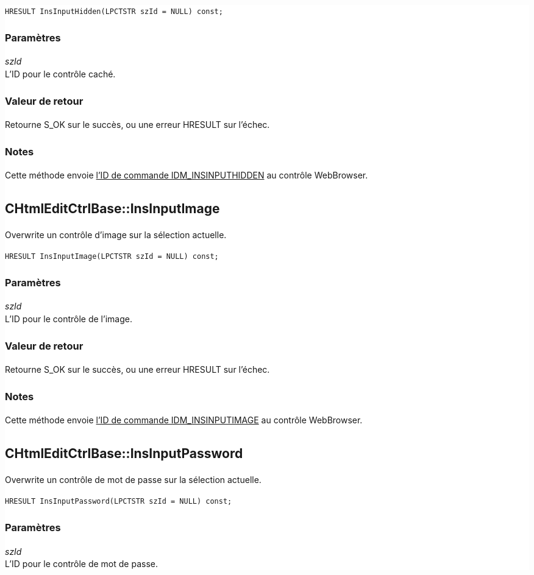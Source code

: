 ```
HRESULT InsInputHidden(LPCTSTR szId = NULL) const;
```

### <a name="parameters"></a>Paramètres

*szId*<br/>
L’ID pour le contrôle caché.

### <a name="return-value"></a>Valeur de retour

Retourne S_OK sur le succès, ou une erreur HRESULT sur l’échec.

### <a name="remarks"></a>Notes

Cette méthode envoie [l’ID de commande IDM_INSINPUTHIDDEN](/previous-versions/aa769974\(v=vs.85\)) au contrôle WebBrowser.

## <a name="chtmleditctrlbaseinsinputimage"></a><a name="insinputimage"></a>CHtmlEditCtrlBase::InsInputImage

Overwrite un contrôle d’image sur la sélection actuelle.

```
HRESULT InsInputImage(LPCTSTR szId = NULL) const;
```

### <a name="parameters"></a>Paramètres

*szId*<br/>
L’ID pour le contrôle de l’image.

### <a name="return-value"></a>Valeur de retour

Retourne S_OK sur le succès, ou une erreur HRESULT sur l’échec.

### <a name="remarks"></a>Notes

Cette méthode envoie [l’ID de commande IDM_INSINPUTIMAGE](/previous-versions/aa769975\(v=vs.85\)) au contrôle WebBrowser.

## <a name="chtmleditctrlbaseinsinputpassword"></a><a name="insinputpassword"></a>CHtmlEditCtrlBase::InsInputPassword

Overwrite un contrôle de mot de passe sur la sélection actuelle.

```
HRESULT InsInputPassword(LPCTSTR szId = NULL) const;
```

### <a name="parameters"></a>Paramètres

*szId*<br/>
L’ID pour le contrôle de mot de passe.

